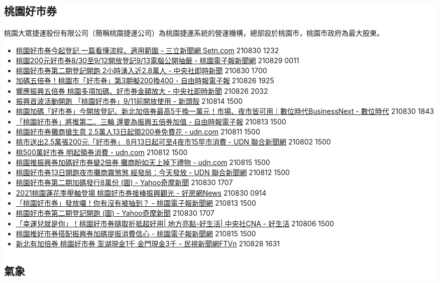 ## 桃園好市券

桃園大眾捷運股份有限公司（簡稱桃園捷運公司）為桃園捷運系統的營運機構，總部設於桃園市，桃園市政府為最大股東。


- [桃園好市券今起登記 一篇看懂流程、適用範圍 - 三立新聞網 Setn.com](https://www.setn.com/News.aspx?NewsID=990129 "桃園好市券今起登記 一篇看懂流程、適用範圍 - 三立新聞網 Setn.com") 210830 1232
- [桃園200元好市券8/30至9/12開放登記9/13電腦公開抽籤 - 桃園電子報新聞網](https://tyenews.com/2021/08/141552/ "桃園200元好市券8/30至9/12開放登記9/13電腦公開抽籤 - 桃園電子報新聞網") 210829 0011
- [桃園好市券第二期登記開跑 2小時湧入近2.8萬人 - 中央社即時新聞](https://www.cna.com.tw/news/firstnews/202108300214.aspx "桃園好市券第二期登記開跑 2小時湧入近2.8萬人 - 中央社即時新聞") 210830 1700
- [加碼五倍券！桃園市「好市券」第3期擬200換400 - 自由時報電子報](https://news.ltn.com.tw/news/politics/breakingnews/3651606 "加碼五倍券！桃園市「好市券」第3期擬200換400 - 自由時報電子報") 210826 1925
- [響應振興五倍券 桃園多項加碼、好市券金額放大 - 中央社即時新聞](https://www.cna.com.tw/news/ahel/202108260374.aspx "響應振興五倍券 桃園多項加碼、好市券金額放大 - 中央社即時新聞") 210826 2032
- [振興首波活動開跑 「桃園好市券」9/11前開放使用 - 新頭殼](https://newtalk.tw/news/view/2021-08-14/620564 "振興首波活動開跑 「桃園好市券」9/11前開放使用 - 新頭殼") 210814 1500
- [桃園加碼「好市券」今開放登記、新北加倍券最高5千換一萬元！市場、夜市皆可用｜數位時代BusinessNext - 數位時代](https://www.bnext.com.tw/article/64739/new-taipei-city-stimulus-voucher "桃園加碼「好市券」今開放登記、新北加倍券最高5千換一萬元！市場、夜市皆可用｜數位時代BusinessNext - 數位時代") 210830 1843
- [「桃園好市券」將推第二、三輪 還要為振興五倍券加值 - 自由時報電子報](https://news.ltn.com.tw/news/life/breakingnews/3637163 "「桃園好市券」將推第二、三輪 還要為振興五倍券加值 - 自由時報電子報") 210813 1500
- [桃園好市券攤商搶生意 2.5萬人13日起領200券免費花 - udn.com](https://udn.com/news/story/7324/5667479 "桃園好市券攤商搶生意 2.5萬人13日起領200券免費花 - udn.com") 210811 1500
- [桃市送出2.5萬張200元「好市券」 8月13日起可至4夜市15早市消費 - UDN 聯合新聞網](https://udn.com/news/story/7266/5644633 "桃市送出2.5萬張200元「好市券」 8月13日起可至4夜市15早市消費 - UDN 聯合新聞網") 210802 1500
- [桃500萬好市券 明起領券消費 - udn.com](https://udn.com/news/story/7324/5667531 "桃500萬好市券 明起領券消費 - udn.com") 210812 1500
- [桃園推振興券加碼好市券變2倍券 攤商盼如天上掉下禮物 - udn.com](https://udn.com/news/story/7324/5675793 "桃園推振興券加碼好市券變2倍券 攤商盼如天上掉下禮物 - udn.com") 210815 1500
- [桃園好市券13日開跑夜市攤商霧煞煞 經發局：今天發放 - UDN 聯合新聞網](https://udn.com/news/story/7324/5668435 "桃園好市券13日開跑夜市攤商霧煞煞 經發局：今天發放 - UDN 聯合新聞網") 210812 1500
- [桃園好市券第二期加碼發行8萬份 (圖) - Yahoo奇摩新聞](https://tw.news.yahoo.com/%E6%A1%83%E5%9C%92%E5%A5%BD%E5%B8%82%E5%88%B8%E7%AC%AC%E4%BA%8C%E6%9C%9F%E5%8A%A0%E7%A2%BC%E7%99%BC%E8%A1%8C8%E8%90%AC%E4%BB%BD-%E5%9C%96-090752649.html "桃園好市券第二期加碼發行8萬份 (圖) - Yahoo奇摩新聞") 210830 1707
- [2021桃園蓮花季壓軸登場 桃園好市券接棒振興觀光 - 好房網News](https://news.housefun.com.tw/news/article/114821308899.html "2021桃園蓮花季壓軸登場 桃園好市券接棒振興觀光 - 好房網News") 210830 0914
- [「桃園好市券」發放囉！你有沒有被抽到？ - 桃園電子報新聞網](https://tyenews.com/2021/08/138758/ "「桃園好市券」發放囉！你有沒有被抽到？ - 桃園電子報新聞網") 210813 1500
- [桃園好市券第二期登記開跑 (圖) - Yahoo奇摩新聞](https://tw.news.yahoo.com/%E6%A1%83%E5%9C%92%E5%A5%BD%E5%B8%82%E5%88%B8%E7%AC%AC%E4%BA%8C%E6%9C%9F%E7%99%BB%E8%A8%98%E9%96%8B%E8%B7%91-%E5%9C%96-090752476.html "桃園好市券第二期登記開跑 (圖) - Yahoo奇摩新聞") 210830 1707
- [「幸運兒就是你」！桃園好市券隨取折抵超好用| 地方亮點-好生活| 中央社CNA - 好生活](https://howlife.cna.com.tw/local/20210806s001.aspx "「幸運兒就是你」！桃園好市券隨取折抵超好用| 地方亮點-好生活| 中央社CNA - 好生活") 210806 1500
- [桃園推好市券搭配振興券加碼提振消費信心 - 桃園電子報新聞網](https://tyenews.com/2021/08/138912/ "桃園推好市券搭配振興券加碼提振消費信心 - 桃園電子報新聞網") 210815 1500
- [新北有加倍券 桃園好市券 澎湖現金1千 金門現金3千 - 民視新聞網FTVn](https://www.ftvnews.com.tw/news/detail/2021828F04M1 "新北有加倍券 桃園好市券 澎湖現金1千 金門現金3千 - 民視新聞網FTVn") 210828 1631

## 氣象
